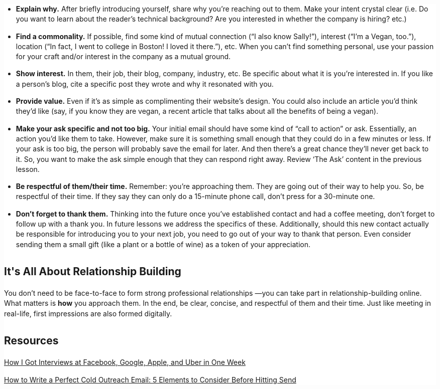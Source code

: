 * **Explain why.** After briefly introducing yourself, share why you’re reaching out to them. Make your intent crystal clear (i.e. Do you want to learn about the reader’s technical background? Are you interested in whether the company is hiring? etc.)

* **Find a commonality.** If possible, find some kind of mutual connection (“I also know Sally!”), interest (“I’m a Vegan, too.”), location (“In fact, I went to college in Boston! I loved it there.”), etc. When you can’t find something personal, use your passion for your craft and/or interest in the company as a mutual ground.

* **Show interest.** In them, their job, their blog, company, industry, etc. Be specific about what it is you’re interested in. If you like a person’s blog, cite a specific post they wrote and why it resonated with you.

* **Provide value.**  Even if it’s as simple as complimenting their website’s design. You could also include an article you’d think they’d like (say, if you know they are vegan, a recent article that talks about all the benefits of being a vegan).

* **Make your ask specific and not too big.** Your initial email should have some kind of “call to action” or ask. Essentially, an action you’d like them to take. However, make sure it is something small enough that they could do in a few minutes or less. If your ask is too big, the person will probably save the email for later. And then there’s a great chance they’ll never get back to it. So, you want to make the ask simple enough that they can respond right away. Review ‘The Ask’ content in the previous lesson.

* **Be respectful of them/their time.** Remember: you’re approaching them. They are going out of their way to help you. So, be respectful of their time. If they say they can only do a 15-minute phone call, don’t press for a 30-minute one.

* **Don’t forget to thank them.** Thinking into the future once you’ve established contact and had a coffee meeting, don’t forget to follow up with a thank you. In future lessons we address the specifics of these. Additionally, should this new contact actually be responsible for introducing you to your next job, you need to go out of your way to thank that person. Even consider sending them a small gift (like a plant or a bottle of wine) as a token of your appreciation.

## It's All About Relationship Building

You don’t need to be face-to-face to form strong professional relationships —you can take part in relationship-building online. What matters is **how** you approach them. In the end, be clear, concise, and respectful of them and their time. Just like meeting in real-life, first impressions are also formed digitally.


## Resources

[How I Got Interviews at Facebook, Google, Apple, and Uber in One Week](http://www.inc.com/jake-newfield/how-i-got-interviews-at-facebook-google-apple-and-uber-in-one-week.html?cid=cp01002wired)

[How to Write a Perfect Cold Outreach Email: 5 Elements to Consider Before Hitting Send](https://blog.hubspot.com/marketing/email-outreach-elements-scripts)


